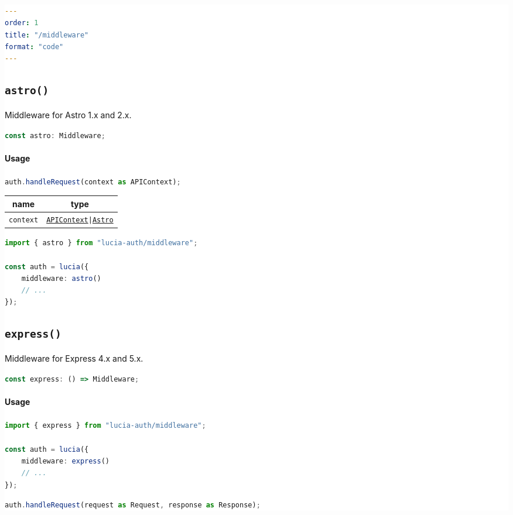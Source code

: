 ```yaml
---
order: 1
title: "/middleware"
format: "code"
---
```


## `astro()`

Middleware for Astro 1.x and 2.x.

```ts
const astro: Middleware;
```

#### Usage

```ts
auth.handleRequest(context as APIContext);
```

| name      | type                                                                                                                                                                  |
| --------- | --------------------------------------------------------------------------------------------------------------------------------------------------------------------- |
| `context` | [`APIContext`](https://docs.astro.build/en/reference/api-reference/#endpoint-context)`\|`[`Astro`](https://docs.astro.build/en/reference/api-reference/#astro-global) |

```ts
import { astro } from "lucia-auth/middleware";

const auth = lucia({
	middleware: astro()
	// ...
});
```

## `express()`

Middleware for Express 4.x and 5.x.

```ts
const express: () => Middleware;
```

#### Usage

```ts
import { express } from "lucia-auth/middleware";

const auth = lucia({
	middleware: express()
	// ...
});
```

```ts
auth.handleRequest(request as Request, response as Response);
```
